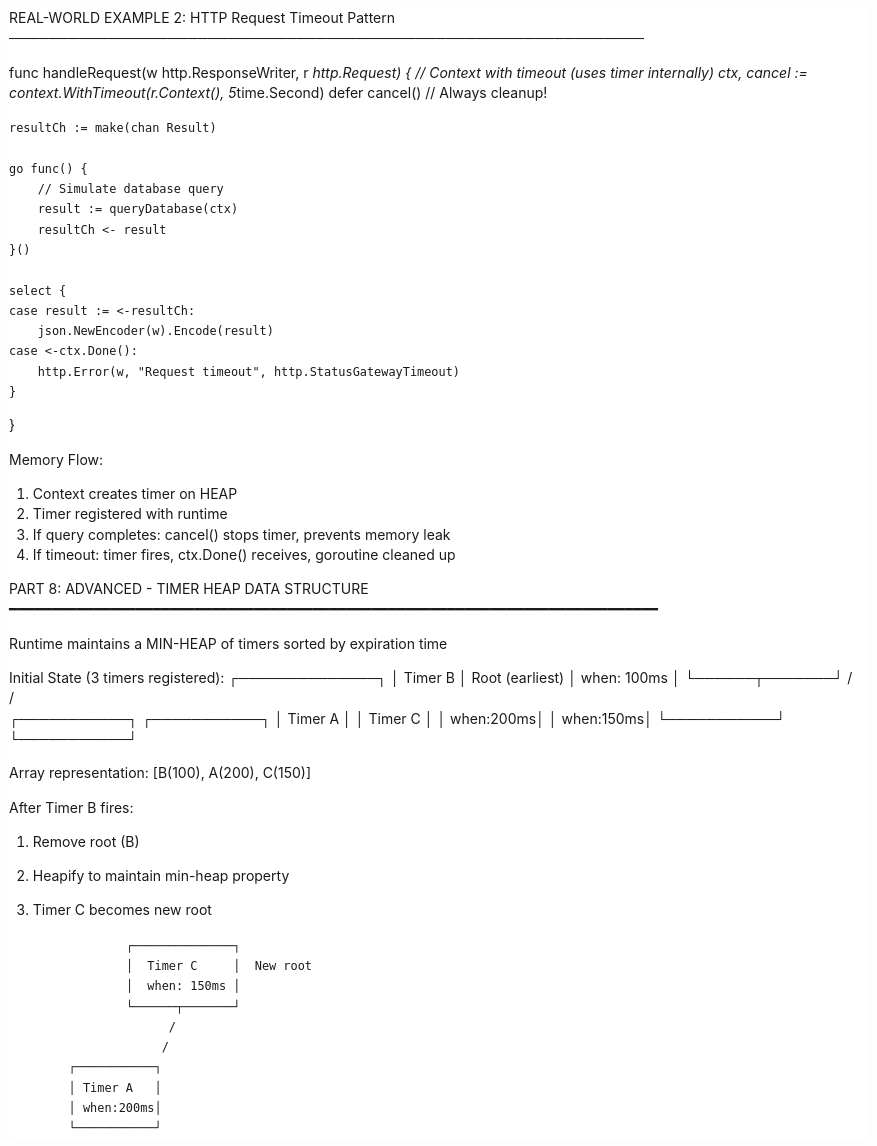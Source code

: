 
REAL-WORLD EXAMPLE 2: HTTP Request Timeout Pattern
────────────────────────────────────────────────────────────────

func handleRequest(w http.ResponseWriter, r *http.Request) {
    // Context with timeout (uses timer internally)
    ctx, cancel := context.WithTimeout(r.Context(), 5*time.Second)
    defer cancel()  // Always cleanup!
    
    resultCh := make(chan Result)
    
    go func() {
        // Simulate database query
        result := queryDatabase(ctx)
        resultCh <- result
    }()
    
    select {
    case result := <-resultCh:
        json.NewEncoder(w).Encode(result)
    case <-ctx.Done():
        http.Error(w, "Request timeout", http.StatusGatewayTimeout)
    }
}

Memory Flow:
1. Context creates timer on HEAP
2. Timer registered with runtime
3. If query completes: cancel() stops timer, prevents memory leak
4. If timeout: timer fires, ctx.Done() receives, goroutine cleaned up


PART 8: ADVANCED - TIMER HEAP DATA STRUCTURE
━━━━━━━━━━━━━━━━━━━━━━━━━━━━━━━━━━━━━━━━━━━━━━━━━━━━━━━━━━━━━━━━━━━━━━━━━━━━━

Runtime maintains a MIN-HEAP of timers sorted by expiration time

Initial State (3 timers registered):
                    ┌──────────────┐
                    │  Timer B     │  Root (earliest)
                    │  when: 100ms │
                    └──────┬───────┘
                          / \
                         /   \
            ┌───────────┐     ┌───────────┐
            │ Timer A   │     │ Timer C   │
            │ when:200ms│     │ when:150ms│
            └───────────┘     └───────────┘

Array representation: [B(100), A(200), C(150)]

After Timer B fires:
1. Remove root (B)
2. Heapify to maintain min-heap property
3. Timer C becomes new root

                    ┌──────────────┐
                    │  Timer C     │  New root
                    │  when: 150ms │
                    └──────┬───────┘
                          /
                         /
            ┌───────────┐
            │ Timer A   │
            │ when:200ms│
            └───────────┘
